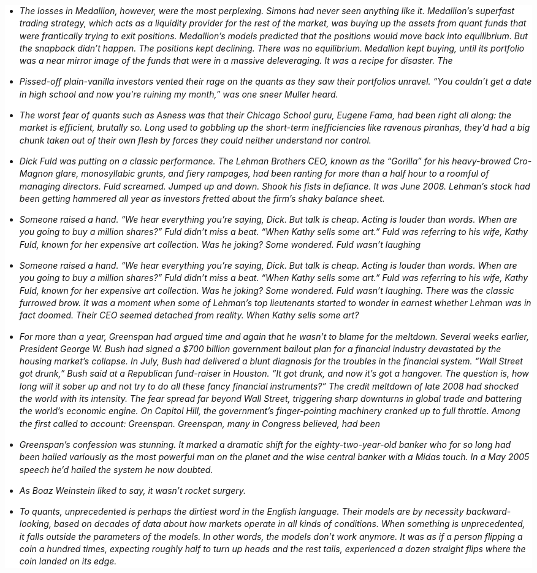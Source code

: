 - *The losses in Medallion, however, were the most perplexing. Simons had never seen anything like it. Medallion’s superfast trading strategy, which acts as a liquidity provider for the rest of the market, was buying up the assets from quant funds that were frantically trying to exit positions. Medallion’s models predicted that the positions would move back into equilibrium. But the snapback didn’t happen. The positions kept declining. There was no equilibrium. Medallion kept buying, until its portfolio was a near mirror image of the funds that were in a massive deleveraging. It was a recipe for disaster. The* 
 
- *Pissed-off plain-vanilla investors vented their rage on the quants as they saw their portfolios unravel. “You couldn’t get a date in high school and now you’re ruining my month,” was one sneer Muller heard.* 
 
- *The worst fear of quants such as Asness was that their Chicago School guru, Eugene Fama, had been right all along: the market is efficient, brutally so. Long used to gobbling up the short-term inefficiencies like ravenous piranhas, they’d had a big chunk taken out of their own flesh by forces they could neither understand nor control.* 
 
- *Dick Fuld was putting on a classic performance. The Lehman Brothers CEO, known as the “Gorilla” for his heavy-browed Cro-Magnon glare, monosyllabic grunts, and fiery rampages, had been ranting for more than a half hour to a roomful of managing directors. Fuld screamed. Jumped up and down. Shook his fists in defiance. It was June 2008. Lehman’s stock had been getting hammered all year as investors fretted about the firm’s shaky balance sheet.* 
 
- *Someone raised a hand. “We hear everything you’re saying, Dick. But talk is cheap. Acting is louder than words. When are you going to buy a million shares?” Fuld didn’t miss a beat. “When Kathy sells some art.” Fuld was referring to his wife, Kathy Fuld, known for her expensive art collection. Was he joking? Some wondered. Fuld wasn’t laughing* 
 
- *Someone raised a hand. “We hear everything you’re saying, Dick. But talk is cheap. Acting is louder than words. When are you going to buy a million shares?” Fuld didn’t miss a beat. “When Kathy sells some art.” Fuld was referring to his wife, Kathy Fuld, known for her expensive art collection. Was he joking? Some wondered. Fuld wasn’t laughing. There was the classic furrowed brow. It was a moment when some of Lehman’s top lieutenants started to wonder in earnest whether Lehman was in fact doomed. Their CEO seemed detached from reality. When Kathy sells some art?* 
 
- *For more than a year, Greenspan had argued time and again that he wasn’t to blame for the meltdown. Several weeks earlier, President George W. Bush had signed a $700 billion government bailout plan for a financial industry devastated by the housing market’s collapse. In July, Bush had delivered a blunt diagnosis for the troubles in the financial system. “Wall Street got drunk,” Bush said at a Republican fund-raiser in Houston. “It got drunk, and now it’s got a hangover. The question is, how long will it sober up and not try to do all these fancy financial instruments?” The credit meltdown of late 2008 had shocked the world with its intensity. The fear spread far beyond Wall Street, triggering sharp downturns in global trade and battering the world’s economic engine. On Capitol Hill, the government’s finger-pointing machinery cranked up to full throttle. Among the first called to account: Greenspan. Greenspan, many in Congress believed, had been* 
 
- *Greenspan’s confession was stunning. It marked a dramatic shift for the eighty-two-year-old banker who for so long had been hailed variously as the most powerful man on the planet and the wise central banker with a Midas touch. In a May 2005 speech he’d hailed the system he now doubted.* 
 
- *As Boaz Weinstein liked to say, it wasn’t rocket surgery.* 
 
- *To quants, unprecedented is perhaps the dirtiest word in the English language. Their models are by necessity backward-looking, based on decades of data about how markets operate in all kinds of conditions. When something is unprecedented, it falls outside the parameters of the models. In other words, the models don’t work anymore. It was as if a person flipping a coin a hundred times, expecting roughly half to turn up heads and the rest tails, experienced a dozen straight flips where the coin landed on its edge.* 
 